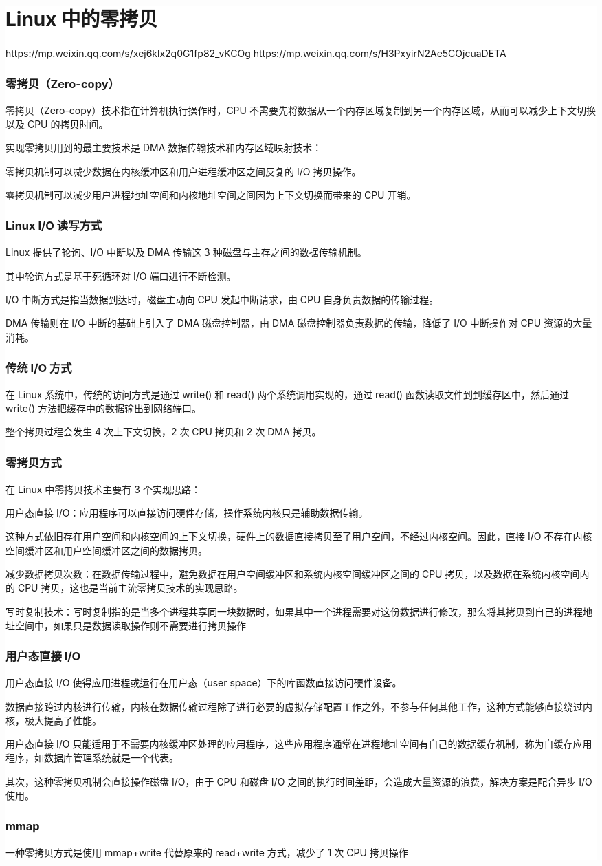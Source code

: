# Linux 中的零拷贝

https://mp.weixin.qq.com/s/xej6klx2q0G1fp82_vKCOg
https://mp.weixin.qq.com/s/H3PxyirN2Ae5COjcuaDETA

### 零拷贝（Zero-copy）

零拷贝（Zero-copy）技术指在计算机执行操作时，CPU 不需要先将数据从一个内存区域复制到另一个内存区域，从而可以减少上下文切换以及 CPU 的拷贝时间。

实现零拷贝用到的最主要技术是 DMA 数据传输技术和内存区域映射技术：

零拷贝机制可以减少数据在内核缓冲区和用户进程缓冲区之间反复的 I/O 拷贝操作。

零拷贝机制可以减少用户进程地址空间和内核地址空间之间因为上下文切换而带来的 CPU 开销。

### Linux I/O 读写方式

Linux 提供了轮询、I/O 中断以及 DMA 传输这 3 种磁盘与主存之间的数据传输机制。

其中轮询方式是基于死循环对 I/O 端口进行不断检测。

I/O 中断方式是指当数据到达时，磁盘主动向 CPU 发起中断请求，由 CPU 自身负责数据的传输过程。

DMA 传输则在 I/O 中断的基础上引入了 DMA 磁盘控制器，由 DMA 磁盘控制器负责数据的传输，降低了 I/O 中断操作对 CPU 资源的大量消耗。

### 传统 I/O 方式

在 Linux 系统中，传统的访问方式是通过 write() 和 read() 两个系统调用实现的，通过 read() 函数读取文件到到缓存区中，然后通过 write() 方法把缓存中的数据输出到网络端口。

整个拷贝过程会发生 4 次上下文切换，2 次 CPU 拷贝和 2 次 DMA 拷贝。

### 零拷贝方式

在 Linux 中零拷贝技术主要有 3 个实现思路：

用户态直接 I/O：应用程序可以直接访问硬件存储，操作系统内核只是辅助数据传输。

这种方式依旧存在用户空间和内核空间的上下文切换，硬件上的数据直接拷贝至了用户空间，不经过内核空间。因此，直接 I/O 不存在内核空间缓冲区和用户空间缓冲区之间的数据拷贝。

减少数据拷贝次数：在数据传输过程中，避免数据在用户空间缓冲区和系统内核空间缓冲区之间的 CPU 拷贝，以及数据在系统内核空间内的 CPU 拷贝，这也是当前主流零拷贝技术的实现思路。

写时复制技术：写时复制指的是当多个进程共享同一块数据时，如果其中一个进程需要对这份数据进行修改，那么将其拷贝到自己的进程地址空间中，如果只是数据读取操作则不需要进行拷贝操作

### 用户态直接 I/O

用户态直接 I/O 使得应用进程或运行在用户态（user space）下的库函数直接访问硬件设备。

数据直接跨过内核进行传输，内核在数据传输过程除了进行必要的虚拟存储配置工作之外，不参与任何其他工作，这种方式能够直接绕过内核，极大提高了性能。

用户态直接 I/O 只能适用于不需要内核缓冲区处理的应用程序，这些应用程序通常在进程地址空间有自己的数据缓存机制，称为自缓存应用程序，如数据库管理系统就是一个代表。

其次，这种零拷贝机制会直接操作磁盘 I/O，由于 CPU 和磁盘 I/O 之间的执行时间差距，会造成大量资源的浪费，解决方案是配合异步 I/O 使用。

### mmap

一种零拷贝方式是使用 mmap+write 代替原来的 read+write 方式，减少了 1 次 CPU 拷贝操作
